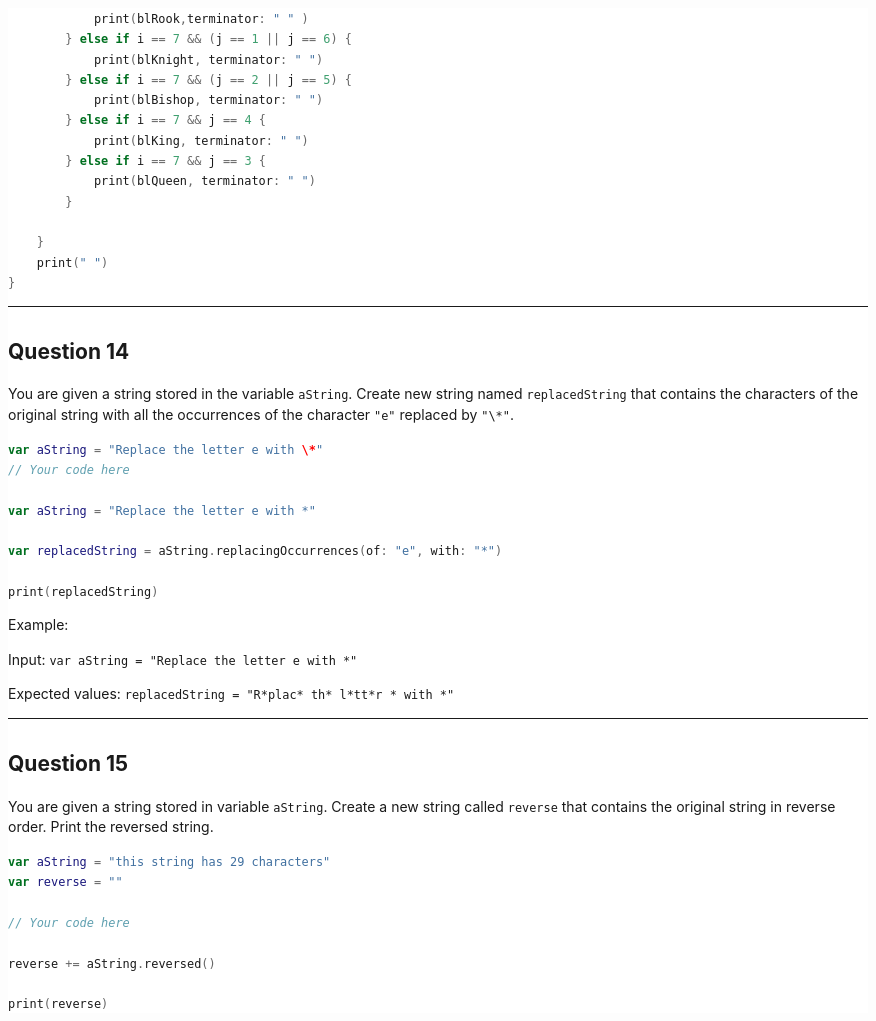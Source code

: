 ```swift
            print(blRook,terminator: " " )
        } else if i == 7 && (j == 1 || j == 6) {
            print(blKnight, terminator: " ")
        } else if i == 7 && (j == 2 || j == 5) {
            print(blBishop, terminator: " ")
        } else if i == 7 && j == 4 {
            print(blKing, terminator: " ")
        } else if i == 7 && j == 3 {
            print(blQueen, terminator: " ")
        }

    }
    print(" ")
}

```

***
## Question 14

You are given a string stored in the variable `aString`. Create new string named `replacedString` that contains the characters of the original string with all the occurrences of the character `"e"` replaced by `"\*"`.

```swift
var aString = "Replace the letter e with \*"
// Your code here

var aString = "Replace the letter e with *"

var replacedString = aString.replacingOccurrences(of: "e", with: "*")

print(replacedString)

 ```

Example:

Input:
`var aString = "Replace the letter e with *"`

Expected values:
`replacedString = "R*plac* th* l*tt*r * with *"`

***
## Question 15

You are given a string stored in variable `aString`. Create a new string called `reverse` that contains the original string in reverse order. Print the reversed string.

```swift
var aString = "this string has 29 characters"
var reverse = ""

// Your code here

reverse += aString.reversed()

print(reverse)
```
